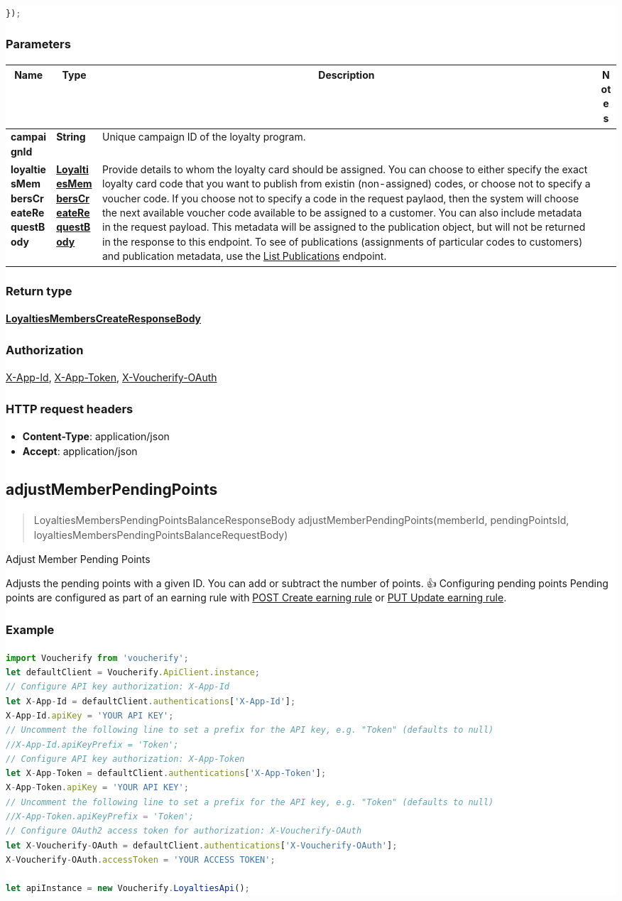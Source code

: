 ```javascript
});
```

### Parameters


Name | Type | Description  | Notes
------------- | ------------- | ------------- | -------------
 **campaignId** | **String**| Unique campaign ID of the loyalty program. | 
 **loyaltiesMembersCreateRequestBody** | [**LoyaltiesMembersCreateRequestBody**](LoyaltiesMembersCreateRequestBody.md)| Provide details to whom the loyalty card should be assigned.     You can choose to either specify the exact loyalty card code that you want to publish from existin (non-assigned) codes, or choose not to specify a voucher code. If you choose not to specify a code in the request paylaod, then the system will choose the next available voucher code available to be assigned to a customer.   You can also include metadata in the request payload. This metadata will be assigned to the publication object, but will not be returned in the response to this endpoint. To see of publications (assignments of particular codes to customers) and publication metadata, use the [List Publications](/api-reference/publications/list-publications) endpoint. | 

### Return type

[**LoyaltiesMembersCreateResponseBody**](LoyaltiesMembersCreateResponseBody.md)

### Authorization

[X-App-Id](../README.md#X-App-Id), [X-App-Token](../README.md#X-App-Token), [X-Voucherify-OAuth](../README.md#X-Voucherify-OAuth)

### HTTP request headers

- **Content-Type**: application/json
- **Accept**: application/json


## adjustMemberPendingPoints

> LoyaltiesMembersPendingPointsBalanceResponseBody adjustMemberPendingPoints(memberId, pendingPointsId, loyaltiesMembersPendingPointsBalanceRequestBody)

Adjust Member Pending Points

Adjusts the pending points with a given ID. You can add or subtract the number of points. 👍 Configuring pending points Pending points are configured as part of an earning rule with [POST Create earning rule](/api-reference/loyalties/create-earning-rule) or [PUT Update earning rule](/api-reference/loyalties/update-earning-rule).

### Example

```javascript
import Voucherify from 'voucherify';
let defaultClient = Voucherify.ApiClient.instance;
// Configure API key authorization: X-App-Id
let X-App-Id = defaultClient.authentications['X-App-Id'];
X-App-Id.apiKey = 'YOUR API KEY';
// Uncomment the following line to set a prefix for the API key, e.g. "Token" (defaults to null)
//X-App-Id.apiKeyPrefix = 'Token';
// Configure API key authorization: X-App-Token
let X-App-Token = defaultClient.authentications['X-App-Token'];
X-App-Token.apiKey = 'YOUR API KEY';
// Uncomment the following line to set a prefix for the API key, e.g. "Token" (defaults to null)
//X-App-Token.apiKeyPrefix = 'Token';
// Configure OAuth2 access token for authorization: X-Voucherify-OAuth
let X-Voucherify-OAuth = defaultClient.authentications['X-Voucherify-OAuth'];
X-Voucherify-OAuth.accessToken = 'YOUR ACCESS TOKEN';

let apiInstance = new Voucherify.LoyaltiesApi();
```
